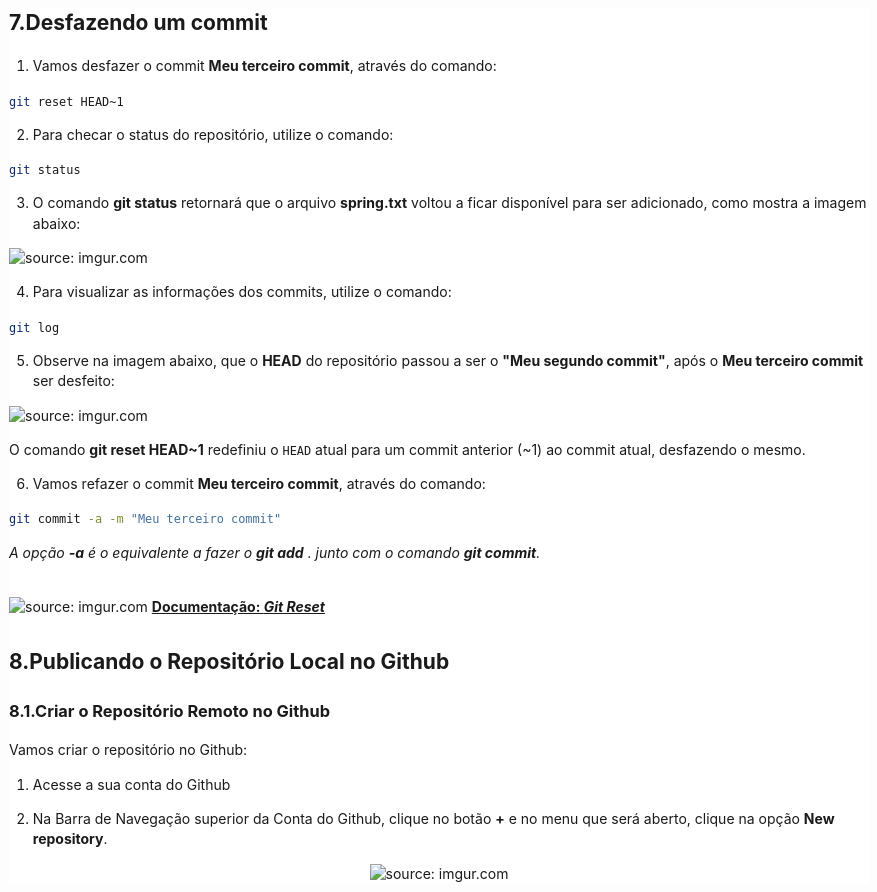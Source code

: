 <h2>7.Desfazendo um commit</h2>

1. Vamos desfazer o commit **Meu terceiro commit**, através do comando:

```bash
git reset HEAD~1
```

2. Para checar o status do repositório, utilize o comando:

```bash
git status
```

3. O comando **git status** retornará que o arquivo **spring.txt** voltou a ficar disponível para ser adicionado, como mostra a imagem abaixo:

<div align="left"><img src="https://i.imgur.com/xETINlK.png" title="source: imgur.com" /></div>

4. Para visualizar as informações dos commits, utilize o comando:

```bash
git log
```

5. Observe na imagem abaixo, que o **HEAD** do repositório passou a ser o **"Meu segundo commit"**, após o **Meu terceiro commit** ser desfeito:

<div align="left"><img src="https://i.imgur.com/esS7wBR.png" title="source: imgur.com" /></div>

O comando **git reset HEAD~1** redefiniu o `HEAD` atual para um commit anterior (~1) ao commit atual, desfazendo o mesmo.

6. Vamos refazer o commit **Meu terceiro commit**, através do comando:

```bash
git commit -a -m "Meu terceiro commit"
```

*A opção **-a** é o equivalente a fazer o **git add** . junto com o comando **git commit**.*

<br />

<div align="left"><img src="https://i.imgur.com/fu9QxlT.png" title="source: imgur.com" width="25px"/> <a href="https://git-scm.com/docs/git-reset/pt_BR" target="_blank"><b>Documentação: <i>Git Reset</i></b></a>

<br />


<h2>8.Publicando o Repositório Local no Github</h2>

<h3>8.1.Criar o Repositório Remoto no Github</h3>


Vamos criar o repositório no Github:

1. Acesse a sua conta do Github

2. Na Barra de Navegação superior da Conta do Github, clique no botão **+** e no menu que será aberto, clique na opção **New repository**.

<div align="center"><img src="https://i.imgur.com/JBoiJv1.png" title="source: imgur.com" /></div>
